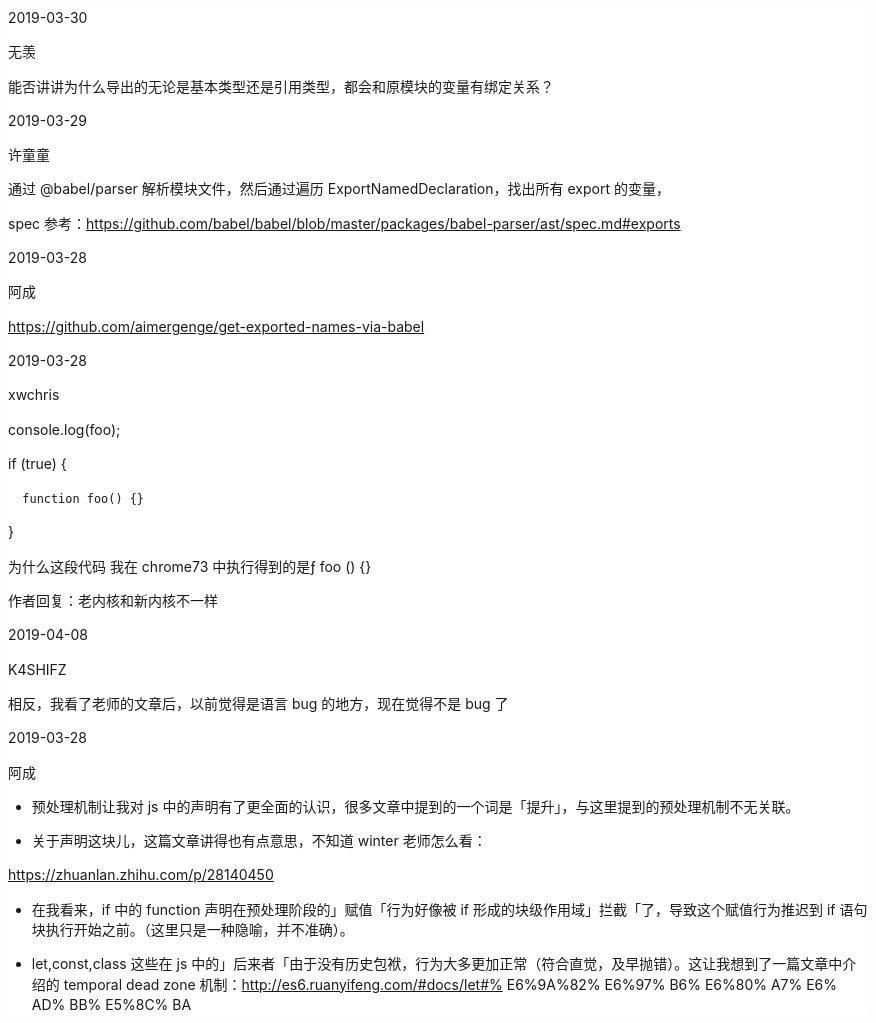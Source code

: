 2019-03-30


无羡

能否讲讲为什么导出的无论是基本类型还是引用类型，都会和原模块的变量有绑定关系？

2019-03-29


许童童

通过 @babel/parser 解析模块文件，然后通过遍历 ExportNamedDeclaration，找出所有 export 的变量，

spec 参考：https://github.com/babel/babel/blob/master/packages/babel-parser/ast/spec.md#exports

2019-03-28


阿成

https://github.com/aimergenge/get-exported-names-via-babel


2019-03-28


xwchris


console.log(foo);


if (true) {


      function foo() {}


}


为什么这段代码 我在 chrome73 中执行得到的是ƒ foo () {}

作者回复：老内核和新内核不一样

2019-04-08


K4SHIFZ


相反，我看了老师的文章后，以前觉得是语言 bug 的地方，现在觉得不是 bug 了

2019-03-28


阿成

* 预处理机制让我对 js 中的声明有了更全面的认识，很多文章中提到的一个词是「提升」，与这里提到的预处理机制不无关联。

* 关于声明这块儿，这篇文章讲得也有点意思，不知道 winter 老师怎么看：

https://zhuanlan.zhihu.com/p/28140450


* 在我看来，if 中的 function 声明在预处理阶段的」赋值「行为好像被 if 形成的块级作用域」拦截「了，导致这个赋值行为推迟到 if 语句块执行开始之前。（这里只是一种隐喻，并不准确）。

* let,const,class 这些在 js 中的」后来者「由于没有历史包袱，行为大多更加正常（符合直觉，及早抛错）。这让我想到了一篇文章中介绍的 temporal dead zone 机制：http://es6.ruanyifeng.com/#docs/let#% E6%9A%82% E6%97% B6% E6%80% A7% E6% AD% BB% E5%8C% BA
